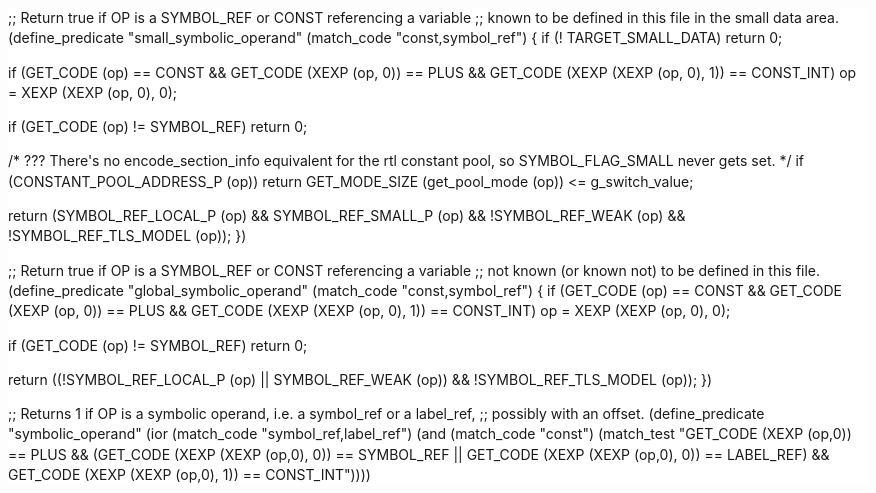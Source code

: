 ;; Return true if OP is a SYMBOL_REF or CONST referencing a variable
;; known to be defined in this file in the small data area.
(define_predicate "small_symbolic_operand"
  (match_code "const,symbol_ref")
{
  if (! TARGET_SMALL_DATA)
    return 0;

  if (GET_CODE (op) == CONST
      && GET_CODE (XEXP (op, 0)) == PLUS
      && GET_CODE (XEXP (XEXP (op, 0), 1)) == CONST_INT)
    op = XEXP (XEXP (op, 0), 0);

  if (GET_CODE (op) != SYMBOL_REF)
    return 0;

  /* ??? There's no encode_section_info equivalent for the rtl
     constant pool, so SYMBOL_FLAG_SMALL never gets set.  */
  if (CONSTANT_POOL_ADDRESS_P (op))
    return GET_MODE_SIZE (get_pool_mode (op)) <= g_switch_value;

  return (SYMBOL_REF_LOCAL_P (op)
	  && SYMBOL_REF_SMALL_P (op)
	  && !SYMBOL_REF_WEAK (op)
	  && !SYMBOL_REF_TLS_MODEL (op));
})

;; Return true if OP is a SYMBOL_REF or CONST referencing a variable
;; not known (or known not) to be defined in this file.
(define_predicate "global_symbolic_operand"
  (match_code "const,symbol_ref")
{
  if (GET_CODE (op) == CONST
      && GET_CODE (XEXP (op, 0)) == PLUS
      && GET_CODE (XEXP (XEXP (op, 0), 1)) == CONST_INT)
    op = XEXP (XEXP (op, 0), 0);

  if (GET_CODE (op) != SYMBOL_REF)
    return 0;

  return ((!SYMBOL_REF_LOCAL_P (op) || SYMBOL_REF_WEAK (op))
	  && !SYMBOL_REF_TLS_MODEL (op));
})

;; Returns 1 if OP is a symbolic operand, i.e. a symbol_ref or a label_ref,
;; possibly with an offset.
(define_predicate "symbolic_operand"
  (ior (match_code "symbol_ref,label_ref")
       (and (match_code "const")
	    (match_test "GET_CODE (XEXP (op,0)) == PLUS
			 && (GET_CODE (XEXP (XEXP (op,0), 0)) == SYMBOL_REF
			     || GET_CODE (XEXP (XEXP (op,0), 0)) == LABEL_REF)
			 && GET_CODE (XEXP (XEXP (op,0), 1)) == CONST_INT"))))

